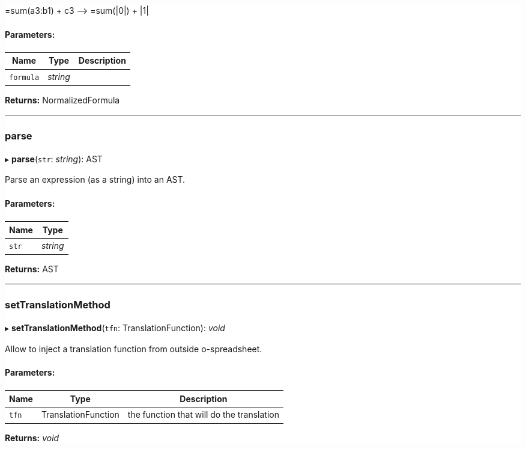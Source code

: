 =sum(a3:b1) + c3 --> =sum(|0|) + |1|

#### Parameters:

| Name      | Type     | Description |
| --------- | -------- | ----------- |
| `formula` | _string_ |             |

**Returns:** NormalizedFormula

---

### parse

▸ **parse**(`str`: _string_): AST

Parse an expression (as a string) into an AST.

#### Parameters:

| Name  | Type     |
| ----- | -------- |
| `str` | _string_ |

**Returns:** AST

---

### setTranslationMethod

▸ **setTranslationMethod**(`tfn`: TranslationFunction): _void_

Allow to inject a translation function from outside o-spreadsheet.

#### Parameters:

| Name  | Type                | Description                               |
| ----- | ------------------- | ----------------------------------------- |
| `tfn` | TranslationFunction | the function that will do the translation |

**Returns:** _void_
